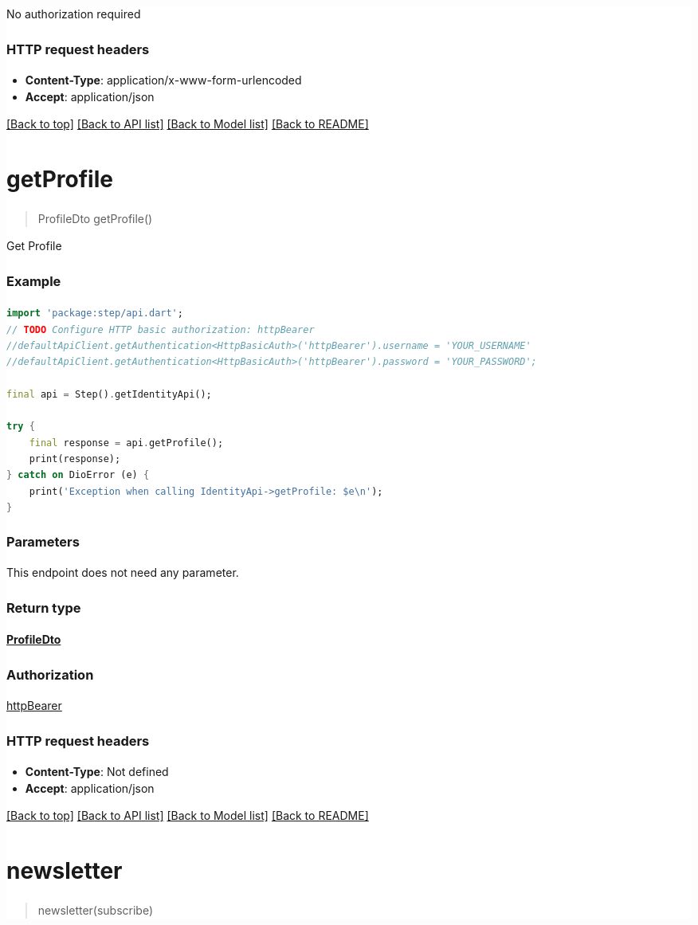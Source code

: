 No authorization required

### HTTP request headers

 - **Content-Type**: application/x-www-form-urlencoded
 - **Accept**: application/json

[[Back to top]](#) [[Back to API list]](../README.md#documentation-for-api-endpoints) [[Back to Model list]](../README.md#documentation-for-models) [[Back to README]](../README.md)

# **getProfile**
> ProfileDto getProfile()

Get Profile

### Example
```dart
import 'package:step/api.dart';
// TODO Configure HTTP basic authorization: httpBearer
//defaultApiClient.getAuthentication<HttpBasicAuth>('httpBearer').username = 'YOUR_USERNAME'
//defaultApiClient.getAuthentication<HttpBasicAuth>('httpBearer').password = 'YOUR_PASSWORD';

final api = Step().getIdentityApi();

try {
    final response = api.getProfile();
    print(response);
} catch on DioError (e) {
    print('Exception when calling IdentityApi->getProfile: $e\n');
}
```

### Parameters
This endpoint does not need any parameter.

### Return type

[**ProfileDto**](ProfileDto.md)

### Authorization

[httpBearer](../README.md#httpBearer)

### HTTP request headers

 - **Content-Type**: Not defined
 - **Accept**: application/json

[[Back to top]](#) [[Back to API list]](../README.md#documentation-for-api-endpoints) [[Back to Model list]](../README.md#documentation-for-models) [[Back to README]](../README.md)

# **newsletter**
> newsletter(subscribe)
